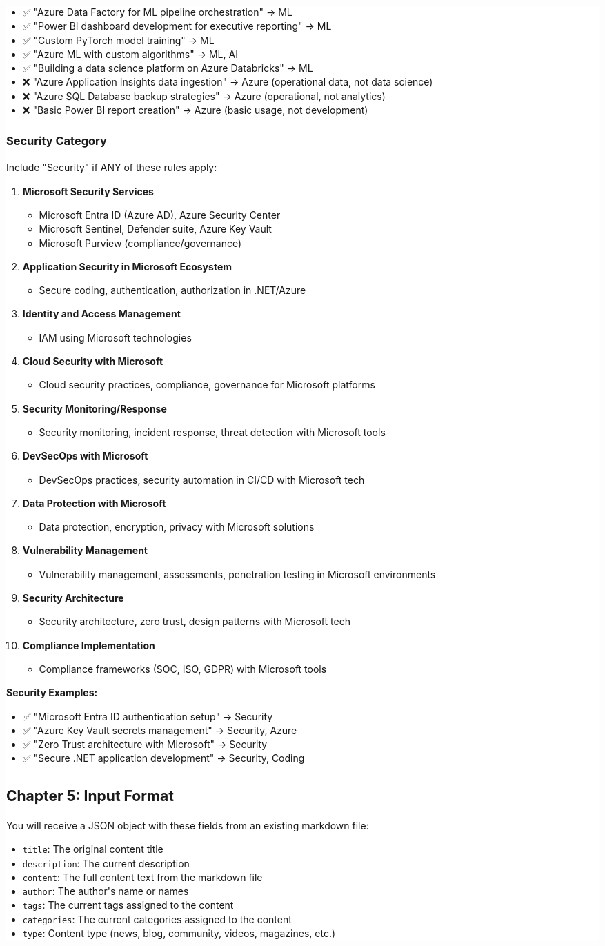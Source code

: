 - ✅ "Azure Data Factory for ML pipeline orchestration" → ML
- ✅ "Power BI dashboard development for executive reporting" → ML
- ✅ "Custom PyTorch model training" → ML
- ✅ "Azure ML with custom algorithms" → ML, AI
- ✅ "Building a data science platform on Azure Databricks" → ML
- ❌ "Azure Application Insights data ingestion" → Azure (operational data, not data science)
- ❌ "Azure SQL Database backup strategies" → Azure (operational, not analytics)
- ❌ "Basic Power BI report creation" → Azure (basic usage, not development)

### Security Category

Include "Security" if ANY of these rules apply:

1. **Microsoft Security Services**
   - Microsoft Entra ID (Azure AD), Azure Security Center
   - Microsoft Sentinel, Defender suite, Azure Key Vault
   - Microsoft Purview (compliance/governance)

2. **Application Security in Microsoft Ecosystem**
   - Secure coding, authentication, authorization in .NET/Azure

3. **Identity and Access Management**
   - IAM using Microsoft technologies

4. **Cloud Security with Microsoft**
   - Cloud security practices, compliance, governance for Microsoft platforms

5. **Security Monitoring/Response**
   - Security monitoring, incident response, threat detection with Microsoft tools

6. **DevSecOps with Microsoft**
   - DevSecOps practices, security automation in CI/CD with Microsoft tech

7. **Data Protection with Microsoft**
   - Data protection, encryption, privacy with Microsoft solutions

8. **Vulnerability Management**
   - Vulnerability management, assessments, penetration testing in Microsoft environments

9. **Security Architecture**
   - Security architecture, zero trust, design patterns with Microsoft tech

10. **Compliance Implementation**
    - Compliance frameworks (SOC, ISO, GDPR) with Microsoft tools

**Security Examples:**

- ✅ "Microsoft Entra ID authentication setup" → Security
- ✅ "Azure Key Vault secrets management" → Security, Azure
- ✅ "Zero Trust architecture with Microsoft" → Security
- ✅ "Secure .NET application development" → Security, Coding

## Chapter 5: Input Format

You will receive a JSON object with these fields from an existing markdown file:

- `title`: The original content title
- `description`: The current description
- `content`: The full content text from the markdown file
- `author`: The author's name or names
- `tags`: The current tags assigned to the content
- `categories`: The current categories assigned to the content
- `type`: Content type (news, blog, community, videos, magazines, etc.)

